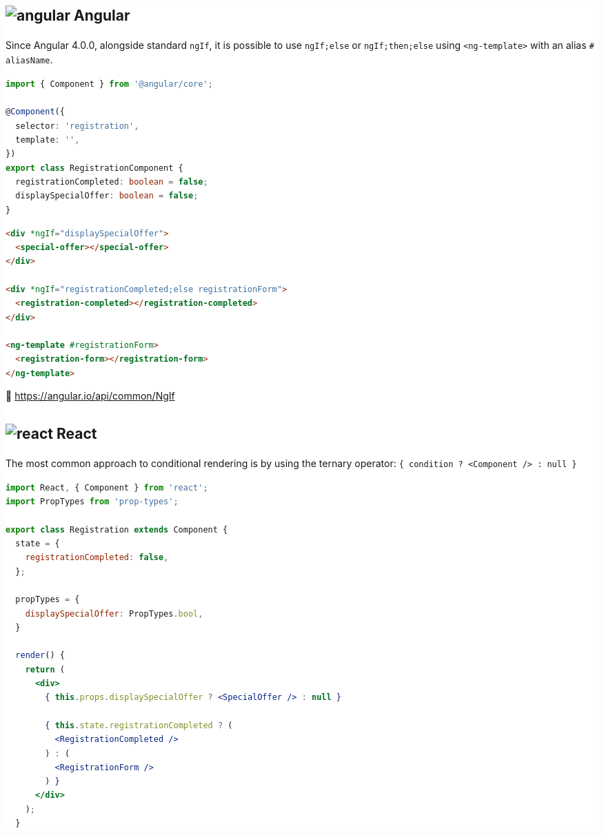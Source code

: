 ## ![angular] Angular

Since Angular 4.0.0, alongside standard `ngIf`, it is possible to use `ngIf;else` or `ngIf;then;else` using `<ng-template>` with an alias `#aliasName`.

```ts
import { Component } from '@angular/core';

@Component({
  selector: 'registration',
  template: '',
})
export class RegistrationComponent {
  registrationCompleted: boolean = false;
  displaySpecialOffer: boolean = false;
}
```

```html
<div *ngIf="displaySpecialOffer">
  <special-offer></special-offer>
</div>

<div *ngIf="registrationCompleted;else registrationForm">
  <registration-completed></registration-completed>
</div>

<ng-template #registrationForm>
  <registration-form></registration-form>
</ng-template>
```

:link: https://angular.io/api/common/NgIf

## ![react] React

The most common approach to conditional rendering is by using the ternary operator:
`{ condition ? <Component /> : null }`

```jsx
import React, { Component } from 'react';
import PropTypes from 'prop-types';

export class Registration extends Component {
  state = {
    registrationCompleted: false,
  };

  propTypes = {
    displaySpecialOffer: PropTypes.bool,
  }

  render() {
    return (
      <div>
        { this.props.displaySpecialOffer ? <SpecialOffer /> : null }

        { this.state.registrationCompleted ? (
          <RegistrationCompleted />
        ) : (
          <RegistrationForm />
        ) }
      </div>
    );
  }
```

[angular]: ./assets/logos/angular-small.svg
[react]: ./assets/logos/react-small.svg
